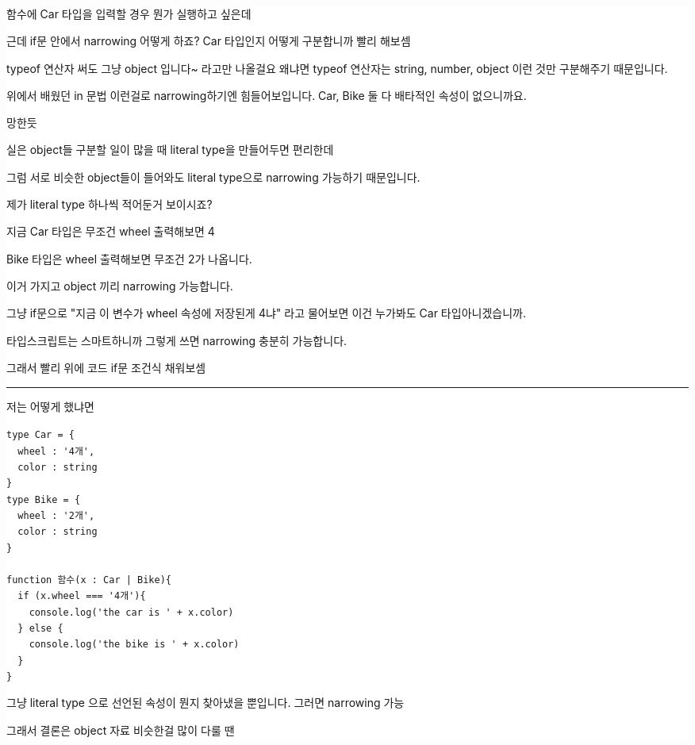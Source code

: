 

함수에 Car 타입을 입력할 경우 뭔가 실행하고 싶은데

근데 if문 안에서 narrowing 어떻게 하죠? Car 타입인지 어떻게 구분합니까 빨리 해보셈



typeof 연산자 써도 그냥 object 입니다~ 라고만 나올걸요 왜냐면 typeof 연산자는 string, number, object 이런 것만 구분해주기 때문입니다.

위에서 배웠던 in 문법 이런걸로 narrowing하기엔 힘들어보입니다. Car, Bike 둘 다 배타적인 속성이 없으니까요.

망한듯





실은 object들 구분할 일이 많을 때 literal type을 만들어두면 편리한데

그럼 서로 비슷한 object들이 들어와도 literal type으로 narrowing 가능하기 때문입니다.

제가 literal type 하나씩 적어둔거 보이시죠?

지금 Car 타입은 무조건 wheel 출력해보면 4

Bike 타입은 wheel 출력해보면 무조건 2가 나옵니다.

이거 가지고 object 끼리 narrowing 가능합니다.

그냥 if문으로 "지금 이 변수가 wheel 속성에 저장된게 4냐" 라고 물어보면 이건 누가봐도 Car 타입아니겠습니까.



타입스크립트는 스마트하니까 그렇게 쓰면 narrowing 충분히 가능합니다.

그래서 빨리 위에 코드 if문 조건식 채워보셈

 ---

 저는 어떻게 했냐면

```
type Car = {
  wheel : '4개',
  color : string
}
type Bike = {
  wheel : '2개',
  color : string
}

function 함수(x : Car | Bike){
  if (x.wheel === '4개'){
    console.log('the car is ' + x.color)
  } else {
    console.log('the bike is ' + x.color)
  }
}
```
그냥 literal type 으로 선언된 속성이 뭔지 찾아냈을 뿐입니다. 그러면 narrowing 가능

그래서 결론은 object 자료 비슷한걸 많이 다룰 땐
